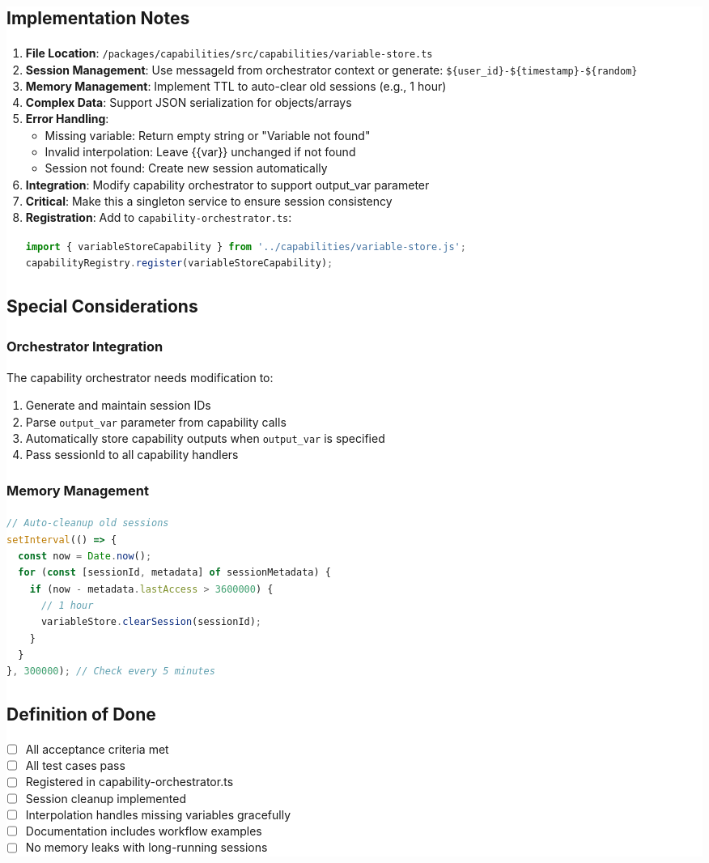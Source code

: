 ## Implementation Notes

1. **File Location**: `/packages/capabilities/src/capabilities/variable-store.ts`
2. **Session Management**: Use messageId from orchestrator context or generate: `${user_id}-${timestamp}-${random}`
3. **Memory Management**: Implement TTL to auto-clear old sessions (e.g., 1 hour)
4. **Complex Data**: Support JSON serialization for objects/arrays
5. **Error Handling**:
   - Missing variable: Return empty string or "Variable not found"
   - Invalid interpolation: Leave {{var}} unchanged if not found
   - Session not found: Create new session automatically
6. **Integration**: Modify capability orchestrator to support output_var parameter
7. **Critical**: Make this a singleton service to ensure session consistency
8. **Registration**: Add to `capability-orchestrator.ts`:
   ```typescript
   import { variableStoreCapability } from '../capabilities/variable-store.js';
   capabilityRegistry.register(variableStoreCapability);
   ```

## Special Considerations

### Orchestrator Integration

The capability orchestrator needs modification to:

1. Generate and maintain session IDs
2. Parse `output_var` parameter from capability calls
3. Automatically store capability outputs when `output_var` is specified
4. Pass sessionId to all capability handlers

### Memory Management

```typescript
// Auto-cleanup old sessions
setInterval(() => {
  const now = Date.now();
  for (const [sessionId, metadata] of sessionMetadata) {
    if (now - metadata.lastAccess > 3600000) {
      // 1 hour
      variableStore.clearSession(sessionId);
    }
  }
}, 300000); // Check every 5 minutes
```

## Definition of Done

- [ ] All acceptance criteria met
- [ ] All test cases pass
- [ ] Registered in capability-orchestrator.ts
- [ ] Session cleanup implemented
- [ ] Interpolation handles missing variables gracefully
- [ ] Documentation includes workflow examples
- [ ] No memory leaks with long-running sessions
